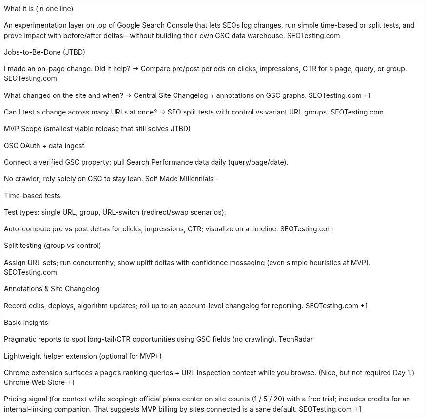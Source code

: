 What it is (in one line)

An experimentation layer on top of Google Search Console that lets SEOs log changes, run simple time-based or split tests, and prove impact with before/after deltas—without building their own GSC data warehouse. 
SEOTesting.com

Jobs-to-Be-Done (JTBD)

I made an on-page change. Did it help? → Compare pre/post periods on clicks, impressions, CTR for a page, query, or group. 
SEOTesting.com

What changed on the site and when? → Central Site Changelog + annotations on GSC graphs. 
SEOTesting.com
+1

Can I test a change across many URLs at once? → SEO split tests with control vs variant URL groups. 
SEOTesting.com

MVP Scope (smallest viable release that still solves JTBD)

GSC OAuth + data ingest

Connect a verified GSC property; pull Search Performance data daily (query/page/date).

No crawler; rely solely on GSC to stay lean. 
Self Made Millennials -

Time-based tests

Test types: single URL, group, URL-switch (redirect/swap scenarios).

Auto-compute pre vs post deltas for clicks, impressions, CTR; visualize on a timeline. 
SEOTesting.com

Split testing (group vs control)

Assign URL sets; run concurrently; show uplift deltas with confidence messaging (even simple heuristics at MVP). 
SEOTesting.com

Annotations & Site Changelog

Record edits, deploys, algorithm updates; roll up to an account-level changelog for reporting. 
SEOTesting.com
+1

Basic insights

Pragmatic reports to spot long-tail/CTR opportunities using GSC fields (no crawling). 
TechRadar

Lightweight helper extension (optional for MVP+)

Chrome extension surfaces a page’s ranking queries + URL Inspection context while you browse. (Nice, but not required Day 1.) 
Chrome Web Store
+1

Pricing signal (for context while scoping): official plans center on site counts (1 / 5 / 20) with a free trial; includes credits for an internal-linking companion. That suggests MVP billing by sites connected is a sane default. 
SEOTesting.com
+1
